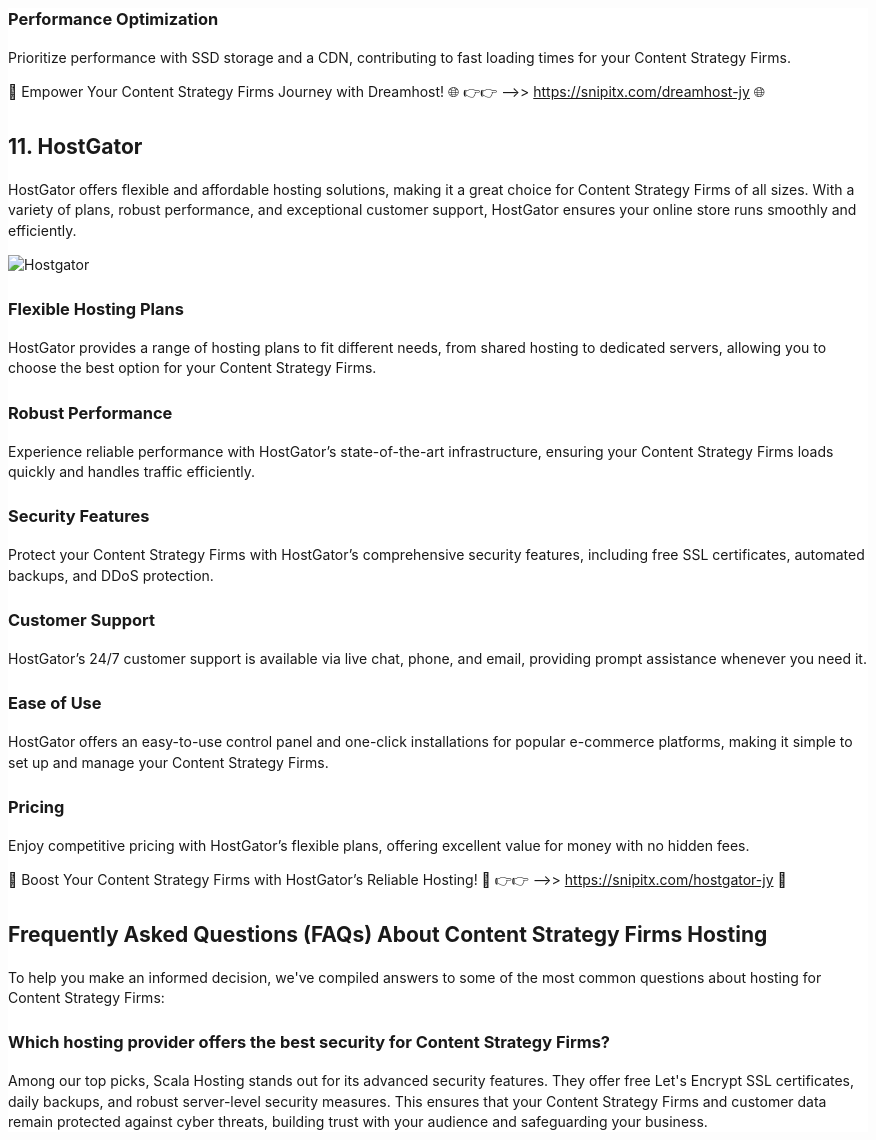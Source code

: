 ### Performance Optimization
Prioritize performance with SSD storage and a CDN, contributing to fast loading times for your Content Strategy Firms.

🚀 Empower Your Content Strategy Firms Journey with Dreamhost! 🌐
👉👉 -->> https://snipitx.com/dreamhost-jy 🌐

## 11. HostGator

HostGator offers flexible and affordable hosting solutions, making it a great choice for Content Strategy Firms of all sizes. With a variety of plans, robust performance, and exceptional customer support, HostGator ensures your online store runs smoothly and efficiently.

![Hostgator](https://i.imgur.com/SNC0dSu.jpeg "Hostgator Hosting")

### Flexible Hosting Plans
HostGator provides a range of hosting plans to fit different needs, from shared hosting to dedicated servers, allowing you to choose the best option for your Content Strategy Firms.

### Robust Performance
Experience reliable performance with HostGator’s state-of-the-art infrastructure, ensuring your Content Strategy Firms loads quickly and handles traffic efficiently.

### Security Features
Protect your Content Strategy Firms with HostGator’s comprehensive security features, including free SSL certificates, automated backups, and DDoS protection.

### Customer Support
HostGator’s 24/7 customer support is available via live chat, phone, and email, providing prompt assistance whenever you need it.

### Ease of Use
HostGator offers an easy-to-use control panel and one-click installations for popular e-commerce platforms, making it simple to set up and manage your Content Strategy Firms.

### Pricing
Enjoy competitive pricing with HostGator’s flexible plans, offering excellent value for money with no hidden fees.

🌟 Boost Your Content Strategy Firms with HostGator’s Reliable Hosting! 🚀
👉👉 -->> https://snipitx.com/hostgator-jy 🚀

## Frequently Asked Questions (FAQs) About Content Strategy Firms Hosting

To help you make an informed decision, we've compiled answers to some of the most common questions about hosting for Content Strategy Firms:

### Which hosting provider offers the best security for Content Strategy Firms? 
Among our top picks, Scala Hosting stands out for its advanced security features. They offer free Let's Encrypt SSL certificates, daily backups, and robust server-level security measures. This ensures that your Content Strategy Firms and customer data remain protected against cyber threats, building trust with your audience and safeguarding your business.
